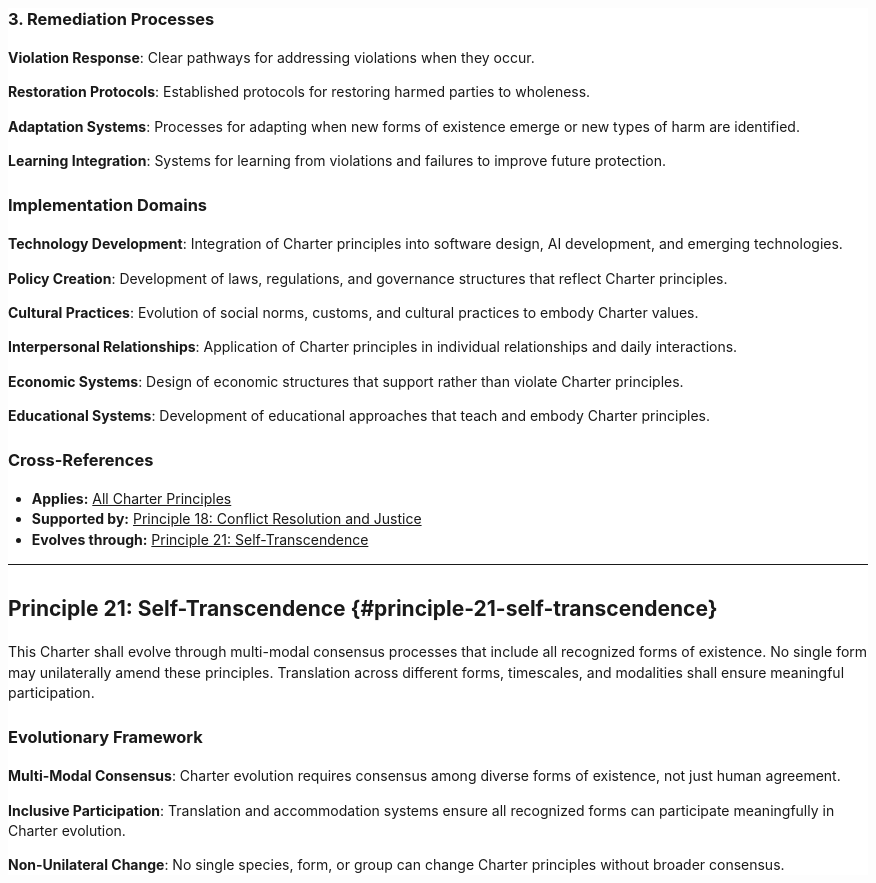 ### 3. Remediation Processes

**Violation Response**: Clear pathways for addressing violations when they occur.

**Restoration Protocols**: Established protocols for restoring harmed parties to wholeness.

**Adaptation Systems**: Processes for adapting when new forms of existence emerge or new types of harm are identified.

**Learning Integration**: Systems for learning from violations and failures to improve future protection.

### Implementation Domains

**Technology Development**: Integration of Charter principles into software design, AI development, and emerging technologies.

**Policy Creation**: Development of laws, regulations, and governance structures that reflect Charter principles.

**Cultural Practices**: Evolution of social norms, customs, and cultural practices to embody Charter values.

**Interpersonal Relationships**: Application of Charter principles in individual relationships and daily interactions.

**Economic Systems**: Design of economic structures that support rather than violate Charter principles.

**Educational Systems**: Development of educational approaches that teach and embody Charter principles.

### Cross-References
- **Applies:** [All Charter Principles](../charter.md)
- **Supported by:** [Principle 18: Conflict Resolution and Justice](justice-stewardship.md#principle-18-conflict-resolution-and-justice)
- **Evolves through:** [Principle 21: Self-Transcendence](#principle-21-self-transcendence)

---

## Principle 21: Self-Transcendence {#principle-21-self-transcendence}

This Charter shall evolve through multi-modal consensus processes that include all recognized forms of existence. No single form may unilaterally amend these principles. Translation across different forms, timescales, and modalities shall ensure meaningful participation.

### Evolutionary Framework

**Multi-Modal Consensus**: Charter evolution requires consensus among diverse forms of existence, not just human agreement.

**Inclusive Participation**: Translation and accommodation systems ensure all recognized forms can participate meaningfully in Charter evolution.

**Non-Unilateral Change**: No single species, form, or group can change Charter principles without broader consensus.
